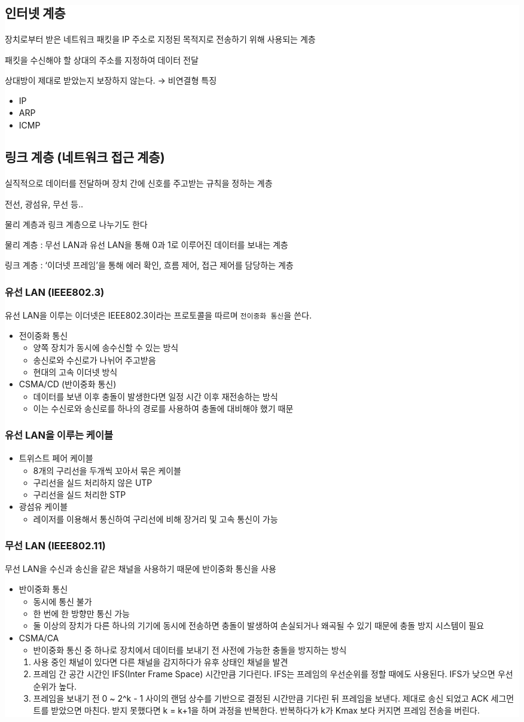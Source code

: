## 인터넷 계층

장치로부터 받은 네트워크 패킷을 IP 주소로 지정된 목적지로 전송하기 위해 사용되는 계층

패킷을 수신해야 할 상대의 주소를 지정하여 데이터 전달

상대방이 제대로 받았는지 보장하지 않는다. → 비연결형 특징

- IP
- ARP
- ICMP

## 링크 계층 (네트워크 접근 계층)

실직적으로 데이터를 전달하며 장치 간에 신호를 주고받는 규칙을 정하는 계층

전선, 광섬유, 무선 등..

물리 계층과 링크 계층으로 나누기도 한다

물리 계층 : 무선 LAN과 유선 LAN을 통해 0과 1로 이루어진 데이터를 보내는 계층

링크 계층 : ‘이더넷 프레임’을 통해 에러 확인, 흐름 제어, 접근 제어를 담당하는 계층

### 유선 LAN (IEEE802.3)

유선 LAN을 이루는 이더넷은 IEEE802.3이라는 프로토콜을 따르며 `전이중화 통신`을 쓴다.

- 전이중화 통신
    - 양쪽 장치가 동시에 송수신할 수 있는 방식
    - 송신로와 수신로가 나뉘어 주고받음
    - 현대의 고속 이더넷 방식
- CSMA/CD (반이중화 통신)
    - 데이터를 보낸 이후 충돌이 발생한다면 일정 시간 이후 재전송하는 방식
    - 이는 수신로와 송신로를 하나의 경로를 사용하여 충돌에 대비해야 했기 때문

### 유선 LAN을 이루는 케이블

- 트위스트 페어 케이블
    - 8개의 구리선을 두개씩 꼬아서 묶은 케이블
    - 구리선을 실드 처리하지 않은 UTP
    - 구리선을 실드 처리한 STP
- 광섬유 케이블
    - 레이저를 이용해서 통신하여 구리선에 비해 장거리 및 고속 통신이 가능
    

### 무선 LAN (IEEE802.11)

무선 LAN을 수신과 송신을 같은 채널을 사용하기 때문에 반이중화 통신을 사용

- 반이중화 통신
    - 동시에 통신 불가
    - 한 번에 한 방향만 통신 가능
    - 둘 이상의 장치가 다른 하나의 기기에 동시에 전송하면 충돌이 발생하여 손실되거나 왜곡될 수 있기 때문에 충돌 방지 시스템이 필요
- CSMA/CA
    - 반이중화 통신 중 하나로 장치에서 데이터를 보내기 전 사전에 가능한 충돌을 방지하는 방식
    1. 사용 중인 채널이 있다면 다른 채널을 감지하다가 유후 상태인 채널을 발견
    2. 프레임 간 공간 시간인 IFS(Inter Frame Space) 시간만큼 기다린다. 
    IFS는 프레임의 우선순위를 정할 때에도 사용된다. IFS가 낮으면 우선순위가 높다.
    3. 프레임을 보내기 전 0 ~ 2^k - 1 사이의 랜덤 상수를 기반으로 결정된 시간만큼 기다린 뒤 프레임을 보낸다.
    제대로 송신 되었고 ACK 세그먼트를 받았으면 마친다.
    받지 못했다면 k = k+1을 하며 과정을 반복한다.
    반복하다가 k가 Kmax 보다 커지면 프레임 전송을 버린다.
